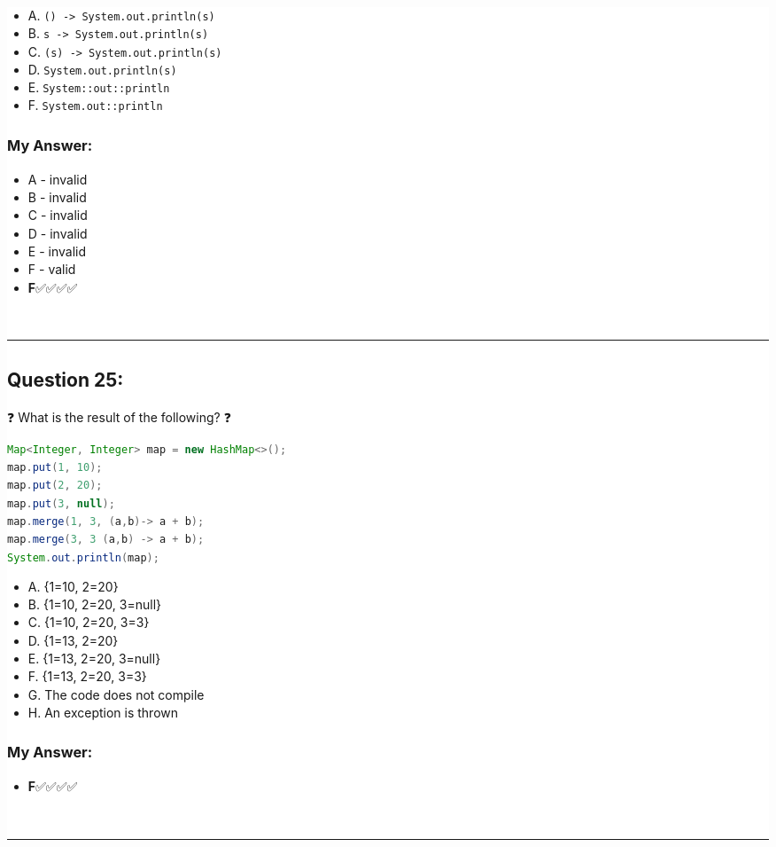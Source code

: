 * A. `() -> System.out.println(s)`
* B. `s -> System.out.println(s)`
* C. `(s) -> System.out.println(s)`
* D. `System.out.println(s)`
* E. `System::out::println`
* F. `System.out::println`

### My Answer:
* A - invalid
* B - invalid
* C - invalid
* D - invalid
* E - invalid
* F - valid
* **F**✅✅✅✅
<br>

<hr>


## Question 25:

❓ What is the result of the following? ❓

```java
Map<Integer, Integer> map = new HashMap<>();
map.put(1, 10);
map.put(2, 20);
map.put(3, null);
map.merge(1, 3, (a,b)-> a + b);
map.merge(3, 3 (a,b) -> a + b);
System.out.println(map);
```

* A. {1=10, 2=20}
* B. {1=10, 2=20, 3=null}
* C. {1=10, 2=20, 3=3}
* D. {1=13, 2=20}
* E. {1=13, 2=20, 3=null}
* F. {1=13, 2=20, 3=3}
* G. The code does not compile
* H. An exception is thrown


### My Answer:
* **F**✅✅✅✅
<br>

<hr>